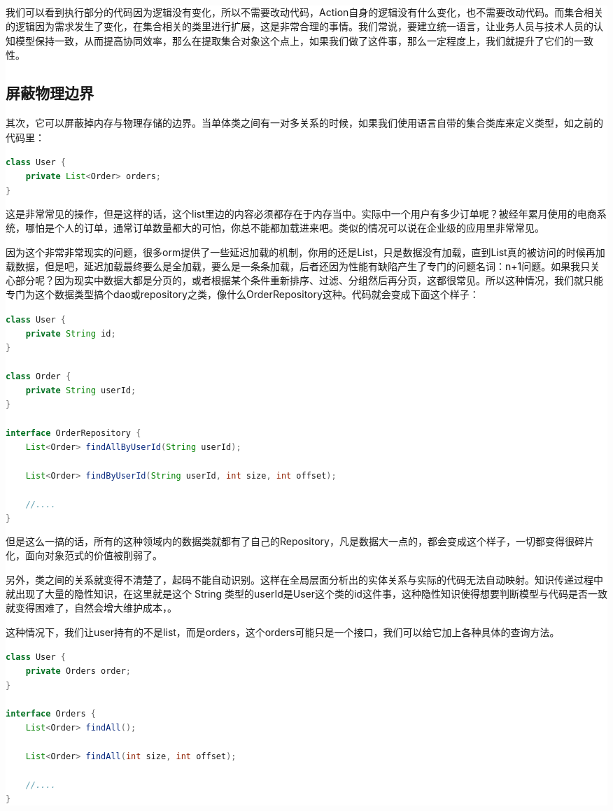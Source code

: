 我们可以看到执行部分的代码因为逻辑没有变化，所以不需要改动代码，Action自身的逻辑没有什么变化，也不需要改动代码。而集合相关的逻辑因为需求发生了变化，在集合相关的类里进行扩展，这是非常合理的事情。我们常说，要建立统一语言，让业务人员与技术人员的认知模型保持一致，从而提高协同效率，那么在提取集合对象这个点上，如果我们做了这件事，那么一定程度上，我们就提升了它们的一致性。

## 屏蔽物理边界

其次，它可以屏蔽掉内存与物理存储的边界。当单体类之间有一对多关系的时候，如果我们使用语言自带的集合类库来定义类型，如之前的代码里：

```java
class User {
    private List<Order> orders;
}
```


这是非常常见的操作，但是这样的话，这个list里边的内容必须都存在于内存当中。实际中一个用户有多少订单呢？被经年累月使用的电商系统，哪怕是个人的订单，通常订单数量都大的可怕，你总不能都加载进来吧。类似的情况可以说在企业级的应用里非常常见。

因为这个非常非常现实的问题，很多orm提供了一些延迟加载的机制，你用的还是List，只是数据没有加载，直到List真的被访问的时候再加载数据，但是吧，延迟加载最终要么是全加载，要么是一条条加载，后者还因为性能有缺陷产生了专门的问题名词：n+1问题。如果我只关心部分呢？因为现实中数据大都是分页的，或者根据某个条件重新排序、过滤、分组然后再分页，这都很常见。所以这种情况，我们就只能专门为这个数据类型搞个dao或repository之类，像什么OrderRepository这种。代码就会变成下面这个样子：

```java
class User {
    private String id;
}

class Order {
    private String userId;
}

interface OrderRepository {
    List<Order> findAllByUserId(String userId);
    
    List<Order> findByUserId(String userId, int size, int offset);

    //....
}
```

但是这么一搞的话，所有的这种领域内的数据类就都有了自己的Repository，凡是数据大一点的，都会变成这个样子，一切都变得很碎片化，面向对象范式的价值被削弱了。

另外，类之间的关系就变得不清楚了，起码不能自动识别。这样在全局层面分析出的实体关系与实际的代码无法自动映射。知识传递过程中就出现了大量的隐性知识，在这里就是这个 String 类型的userId是User这个类的id这件事，这种隐性知识使得想要判断模型与代码是否一致就变得困难了，自然会增大维护成本，。


这种情况下，我们让user持有的不是list，而是orders，这个orders可能只是一个接口，我们可以给它加上各种具体的查询方法。

```java
class User {
    private Orders order;
}

interface Orders {
    List<Order> findAll();
    
    List<Order> findAll(int size, int offset);

    //....
}
```
